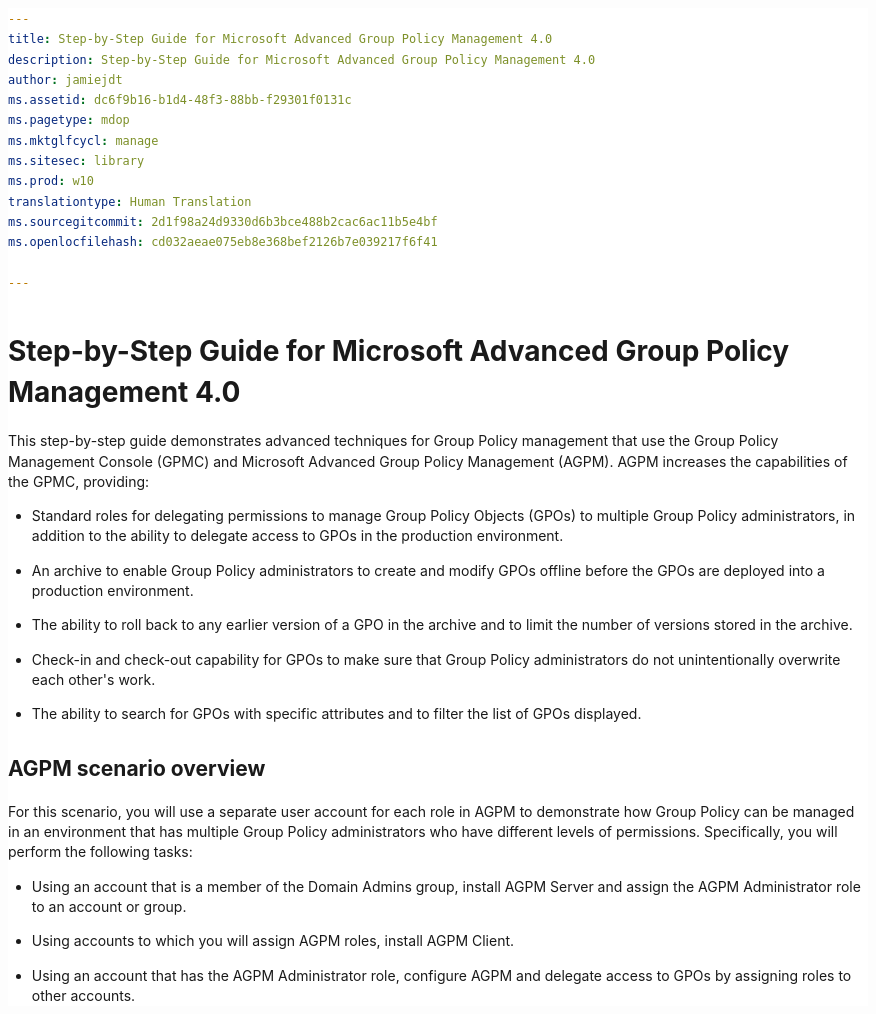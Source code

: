 ```yaml
---
title: Step-by-Step Guide for Microsoft Advanced Group Policy Management 4.0
description: Step-by-Step Guide for Microsoft Advanced Group Policy Management 4.0
author: jamiejdt
ms.assetid: dc6f9b16-b1d4-48f3-88bb-f29301f0131c
ms.pagetype: mdop
ms.mktglfcycl: manage
ms.sitesec: library
ms.prod: w10
translationtype: Human Translation
ms.sourcegitcommit: 2d1f98a24d9330d6b3bce488b2cac6ac11b5e4bf
ms.openlocfilehash: cd032aeae075eb8e368bef2126b7e039217f6f41

---
```



# Step-by-Step Guide for Microsoft Advanced Group Policy Management 4.0


This step-by-step guide demonstrates advanced techniques for Group Policy management that use the Group Policy Management Console (GPMC) and Microsoft Advanced Group Policy Management (AGPM). AGPM increases the capabilities of the GPMC, providing:

-   Standard roles for delegating permissions to manage Group Policy Objects (GPOs) to multiple Group Policy administrators, in addition to the ability to delegate access to GPOs in the production environment.

-   An archive to enable Group Policy administrators to create and modify GPOs offline before the GPOs are deployed into a production environment.

-   The ability to roll back to any earlier version of a GPO in the archive and to limit the number of versions stored in the archive.

-   Check-in and check-out capability for GPOs to make sure that Group Policy administrators do not unintentionally overwrite each other's work.

-   The ability to search for GPOs with specific attributes and to filter the list of GPOs displayed.

## AGPM scenario overview


For this scenario, you will use a separate user account for each role in AGPM to demonstrate how Group Policy can be managed in an environment that has multiple Group Policy administrators who have different levels of permissions. Specifically, you will perform the following tasks:

-   Using an account that is a member of the Domain Admins group, install AGPM Server and assign the AGPM Administrator role to an account or group.

-   Using accounts to which you will assign AGPM roles, install AGPM Client.

-   Using an account that has the AGPM Administrator role, configure AGPM and delegate access to GPOs by assigning roles to other accounts.
